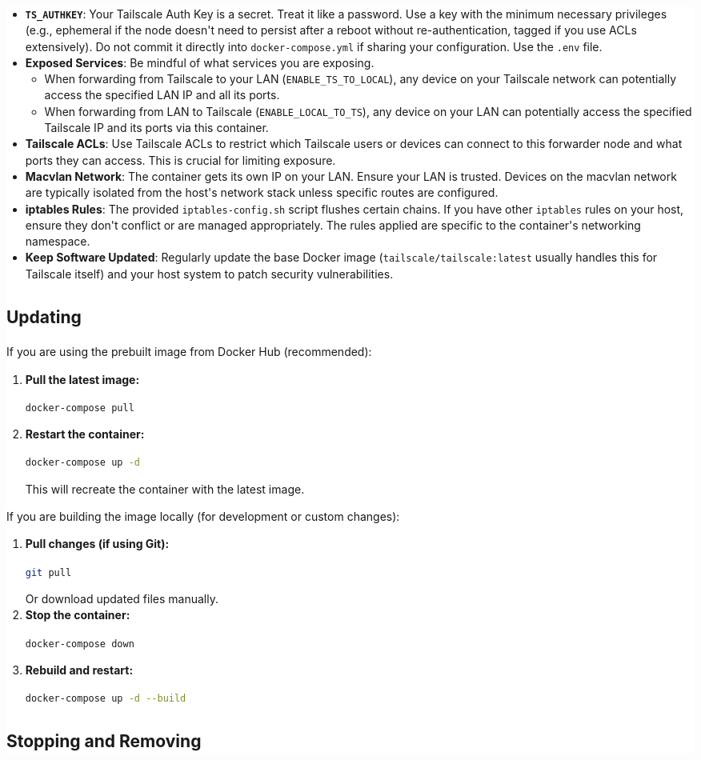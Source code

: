 *   **`TS_AUTHKEY`**: Your Tailscale Auth Key is a secret. Treat it like a password. Use a key with the minimum necessary privileges (e.g., ephemeral if the node doesn't need to persist after a reboot without re-authentication, tagged if you use ACLs extensively). Do not commit it directly into `docker-compose.yml` if sharing your configuration. Use the `.env` file.
*   **Exposed Services**: Be mindful of what services you are exposing.
    *   When forwarding from Tailscale to your LAN (`ENABLE_TS_TO_LOCAL`), any device on your Tailscale network can potentially access the specified LAN IP and all its ports.
    *   When forwarding from LAN to Tailscale (`ENABLE_LOCAL_TO_TS`), any device on your LAN can potentially access the specified Tailscale IP and its ports via this container.
*   **Tailscale ACLs**: Use Tailscale ACLs to restrict which Tailscale users or devices can connect to this forwarder node and what ports they can access. This is crucial for limiting exposure.
*   **Macvlan Network**: The container gets its own IP on your LAN. Ensure your LAN is trusted. Devices on the macvlan network are typically isolated from the host's network stack unless specific routes are configured.
*   **iptables Rules**: The provided `iptables-config.sh` script flushes certain chains. If you have other `iptables` rules on your host, ensure they don't conflict or are managed appropriately. The rules applied are specific to the container's networking namespace.
*   **Keep Software Updated**: Regularly update the base Docker image (`tailscale/tailscale:latest` usually handles this for Tailscale itself) and your host system to patch security vulnerabilities.

## Updating

If you are using the prebuilt image from Docker Hub (recommended):

1.  **Pull the latest image:**
    ```bash
    docker-compose pull
    ```
2.  **Restart the container:**
    ```bash
    docker-compose up -d
    ```
    This will recreate the container with the latest image.

If you are building the image locally (for development or custom changes):

1.  **Pull changes (if using Git):**
    ```bash
    git pull
    ```
    Or download updated files manually.
2.  **Stop the container:**
    ```bash
    docker-compose down
    ```
3.  **Rebuild and restart:**
    ```bash
    docker-compose up -d --build
    ```

## Stopping and Removing
